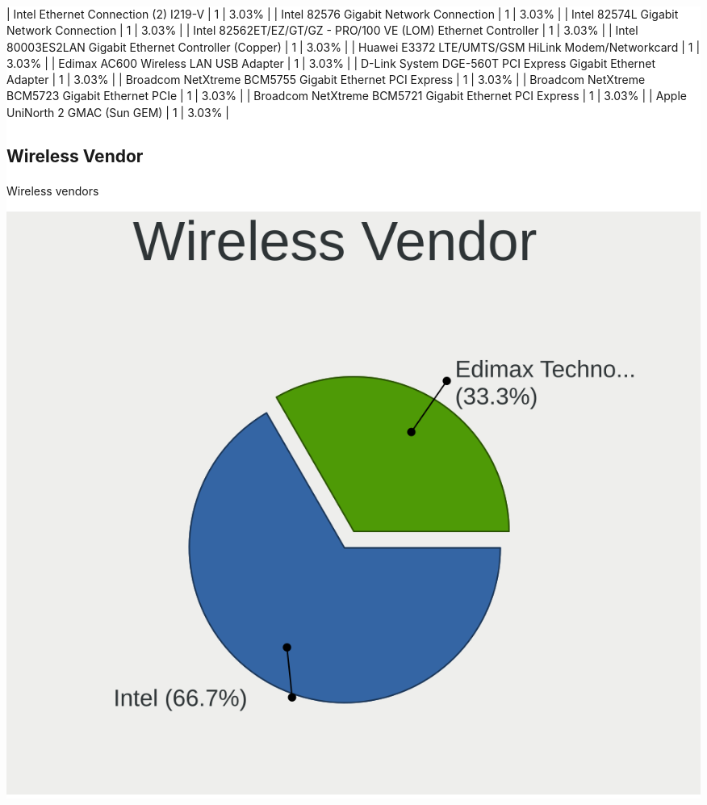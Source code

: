 | Intel Ethernet Connection (2) I219-V                              | 1        | 3.03%   |
| Intel 82576 Gigabit Network Connection                            | 1        | 3.03%   |
| Intel 82574L Gigabit Network Connection                           | 1        | 3.03%   |
| Intel 82562ET/EZ/GT/GZ - PRO/100 VE (LOM) Ethernet Controller     | 1        | 3.03%   |
| Intel 80003ES2LAN Gigabit Ethernet Controller (Copper)            | 1        | 3.03%   |
| Huawei E3372 LTE/UMTS/GSM HiLink Modem/Networkcard                | 1        | 3.03%   |
| Edimax AC600 Wireless LAN USB Adapter                             | 1        | 3.03%   |
| D-Link System DGE-560T PCI Express Gigabit Ethernet Adapter       | 1        | 3.03%   |
| Broadcom NetXtreme BCM5755 Gigabit Ethernet PCI Express           | 1        | 3.03%   |
| Broadcom NetXtreme BCM5723 Gigabit Ethernet PCIe                  | 1        | 3.03%   |
| Broadcom NetXtreme BCM5721 Gigabit Ethernet PCI Express           | 1        | 3.03%   |
| Apple UniNorth 2 GMAC (Sun GEM)                                   | 1        | 3.03%   |

Wireless Vendor
---------------

Wireless vendors

![Wireless Vendor](./images/pie_chart_bsd/net_wireless_vendor.svg)
